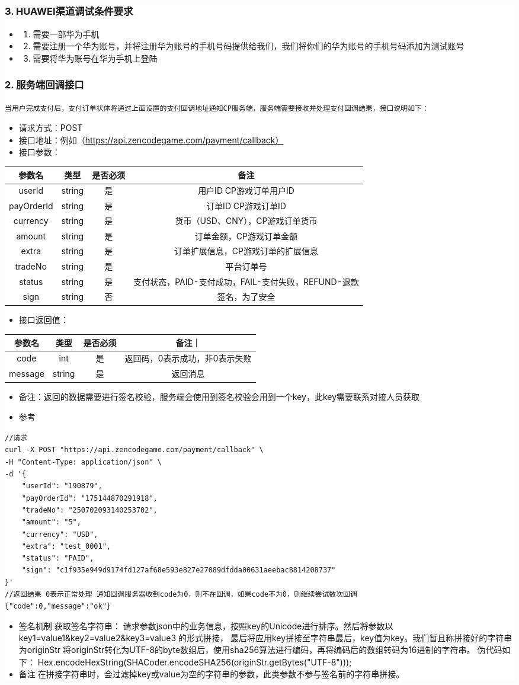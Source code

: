 ### 3. HUAWEI渠道调试条件要求
- 1. 需要一部华为手机
- 2. 需要注册一个华为账号，并将注册华为账号的手机号码提供给我们，我们将你们的华为账号的手机号码添加为测试账号
- 3. 需要将华为账号在华为手机上登陆


### 2. 服务端回调接口
    当用户完成支付后，支付订单状体将通过上面设置的支付回调地址通知CP服务端，服务端需要接收并处理支付回调结果，接口说明如下：
- 请求方式：POST
- 接口地址：例如（https://api.zencodegame.com/payment/callback）
- 接口参数：

| 参数名 | 类型 | 是否必须 |备注
|:-------:|:-------:|:-------:|:-------:|
| userId | string | 是 |用户ID CP游戏订单用户ID
| payOrderId|string|是|订单ID CP游戏订单ID
| currency| string|是|货币（USD、CNY），CP游戏订单货币
| amount | string | 是 |订单金额，CP游戏订单金额
| extra | string | 是 |订单扩展信息，CP游戏订单的扩展信息
| tradeNo | string | 是 |平台订单号
| status | string | 是 |支付状态，PAID-支付成功，FAIL-支付失败，REFUND-退款
| sign | string | 否 | 签名，为了安全

- 接口返回值：

| 参数名 | 类型 | 是否必须 |备注｜
|:-------:|:-------:|:-------:|:-------:|
| code | int | 是 |返回码，0表示成功，非0表示失败|
| message | string | 是 |返回消息|

- 备注：返回的数据需要进行签名校验，服务端会使用到签名校验会用到一个key，此key需要联系对接人员获取

- 参考
```
//请求
curl -X POST "https://api.zencodegame.com/payment/callback" \
-H "Content-Type: application/json" \
-d '{
    "userId": "190879",
    "payOrderId": "175144870291918",
    "tradeNo": "250702093140253702",
    "amount": "5",
    "currency": "USD",
    "extra": "test_0001",
    "status": "PAID",
    "sign": "c1f935e949d9174fd127af68e593e827e27089dfdda00631aeebac8814208737"
}'
//返回结果 0表示正常处理 通知回调服务器收到code为0，则不在回调，如果code不为0，则继续尝试数次回调
{"code":0,"message":"ok"}
```
- 签名机制
    获取签名字符串：
    请求参数json中的业务信息，按照key的Unicode进行排序。然后将参数以 key1=value1&key2=value2&key3=value3 的形式拼接，
    最后将应用key拼接至字符串最后，key值为key。我们暂且称拼接好的字符串为originStr
    将originStr转化为UTF-8的byte数组后，使用sha256算法进行编码，再将编码后的数组转码为16进制的字符串。
    伪代码如下：
    Hex.encodeHexString(SHACoder.encodeSHA256(originStr.getBytes("UTF-8")));
- 备注
    在拼接字符串时，会过滤掉key或value为空的字符串的参数，此类参数不参与签名前的字符串拼接。